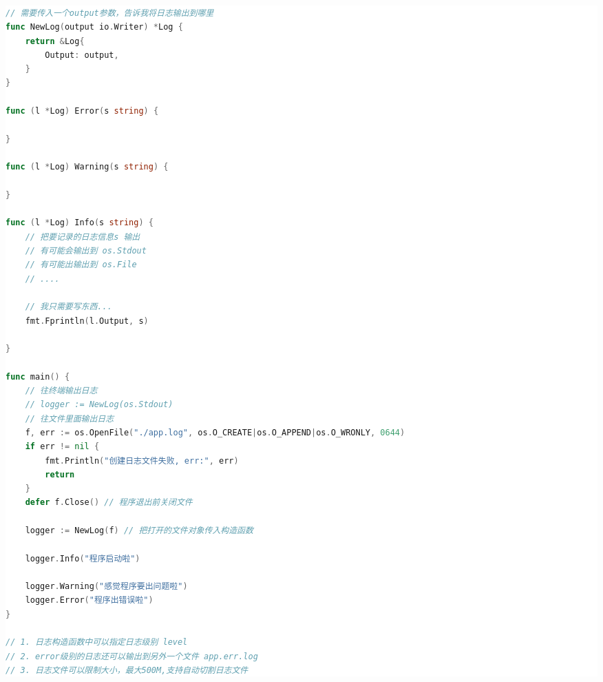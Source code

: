 ```go
// 需要传入一个output参数，告诉我将日志输出到哪里
func NewLog(output io.Writer) *Log {
	return &Log{
		Output: output,
	}
}

func (l *Log) Error(s string) {

}

func (l *Log) Warning(s string) {

}

func (l *Log) Info(s string) {
	// 把要记录的日志信息s 输出
	// 有可能会输出到 os.Stdout
	// 有可能出输出到 os.File
	// ....

	// 我只需要写东西...
	fmt.Fprintln(l.Output, s)

}

func main() {
	// 往终端输出日志
	// logger := NewLog(os.Stdout)
	// 往文件里面输出日志
	f, err := os.OpenFile("./app.log", os.O_CREATE|os.O_APPEND|os.O_WRONLY, 0644)
	if err != nil {
		fmt.Println("创建日志文件失败, err:", err)
		return
	}
	defer f.Close() // 程序退出前关闭文件

	logger := NewLog(f) // 把打开的文件对象传入构造函数

	logger.Info("程序启动啦")

	logger.Warning("感觉程序要出问题啦")
	logger.Error("程序出错误啦")
}

// 1. 日志构造函数中可以指定日志级别 level
// 2. error级别的日志还可以输出到另外一个文件 app.err.log
// 3. 日志文件可以限制大小，最大500M,支持自动切割日志文件

```
